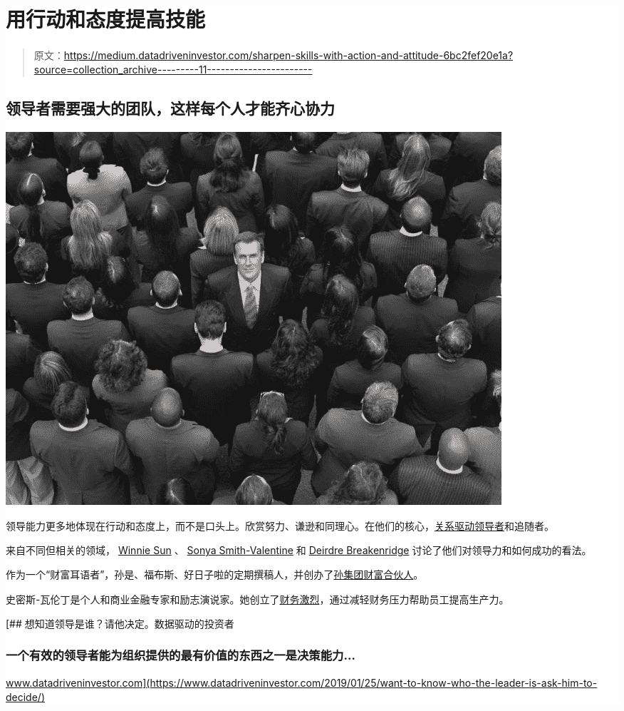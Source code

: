 # 用行动和态度提高技能

> 原文：<https://medium.datadriveninvestor.com/sharpen-skills-with-action-and-attitude-6bc2fef20e1a?source=collection_archive---------11----------------------->

## 领导者需要强大的团队，这样每个人才能齐心协力

![](img/0d66deae61743ddb7bf45693b0719148.png)

领导能力更多地体现在行动和态度上，而不是口头上。欣赏努力、谦逊和同理心。在他们的核心，[关系驱动领导者](https://medium.com/@JKatzaman/drive-the-relationships-workers-crave-56083c8f5af)和追随者。

来自不同但相关的领域， [Winnie Sun](https://twitter.com/winniesun) 、 [Sonya Smith-Valentine](https://twitter.com/SonyaValentine) 和 [Deirdre Breakenridge](https://twitter.com/dbreakenridge) 讨论了他们对领导力和如何成功的看法。

作为一个“财富耳语者”，孙是、福布斯、好日子啦的定期撰稿人，并创办了[孙集团财富合伙人](https://twitter.com/sungroupwp)。

史密斯-瓦伦丁是个人和商业金融专家和励志演说家。她创立了[财务激烈](https://www.financiallyfierce.com/)，通过减轻财务压力帮助员工提高生产力。

[](https://www.datadriveninvestor.com/2019/01/25/want-to-know-who-the-leader-is-ask-him-to-decide/) [## 想知道领导是谁？请他决定。数据驱动的投资者

### 一个有效的领导者能为组织提供的最有价值的东西之一是决策能力…

www.datadriveninvestor.com](https://www.datadriveninvestor.com/2019/01/25/want-to-know-who-the-leader-is-ask-him-to-decide/) 
